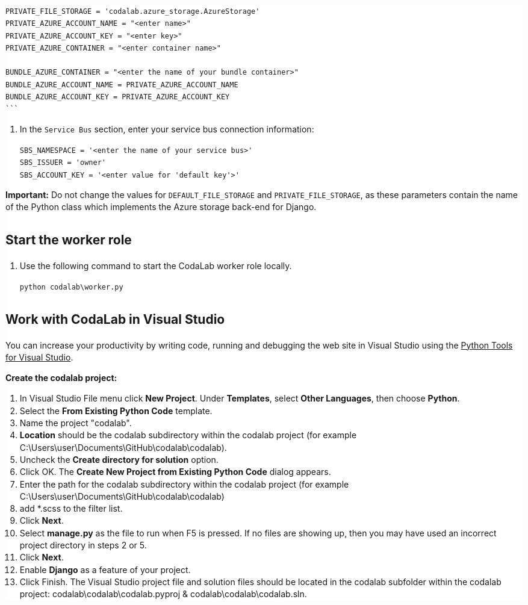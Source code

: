     PRIVATE_FILE_STORAGE = 'codalab.azure_storage.AzureStorage'
    PRIVATE_AZURE_ACCOUNT_NAME = "<enter name>"
    PRIVATE_AZURE_ACCOUNT_KEY = "<enter key>"
    PRIVATE_AZURE_CONTAINER = "<enter container name>"
    
    BUNDLE_AZURE_CONTAINER = "<enter the name of your bundle container>"
    BUNDLE_AZURE_ACCOUNT_NAME = PRIVATE_AZURE_ACCOUNT_NAME
    BUNDLE_AZURE_ACCOUNT_KEY = PRIVATE_AZURE_ACCOUNT_KEY
    ```

1. In the `Service Bus` section, enter your service bus connection information:
    ```
    SBS_NAMESPACE = '<enter the name of your service bus>'
    SBS_ISSUER = 'owner'
    SBS_ACCOUNT_KEY = '<enter value for 'default key'>'
    ```

**Important:** Do not change the values for `DEFAULT_FILE_STORAGE` and `PRIVATE_FILE_STORAGE`, as these parameters contain the name of the Python class which implements the Azure storage back-end for Django.

## Start the worker role
1. Use the following command to start the CodaLab worker role locally.

    ```
    python codalab\worker.py
    ```

## Work with CodaLab in Visual Studio

You can increase your productivity by writing code, running and debugging the web site in Visual Studio using the [Python Tools for Visual Studio](https://pytools.codeplex.com/). 

**Create the codalab project:**

1. In Visual Studio File menu click **New Project**. Under **Templates**, select **Other Languages**, then choose **Python**.
1. Select the **From Existing Python Code** template.
1. Name the project "codalab".
1. **Location** should be the codalab subdirectory within the codalab project (for example C:\Users\user\Documents\GitHub\codalab\codalab).
1. Uncheck the **Create directory for solution** option.
1. Click OK. The **Create New Project from Existing Python Code** dialog appears.
1. Enter the path for the codalab subdirectory within the codalab project (for example C:\Users\user\Documents\GitHub\codalab\codalab)
1. add *.scss to the filter list.
1. Click **Next**.
1. Select **manage.py** as the file to run when F5 is pressed. If no files are showing up, then you may have used an incorrect project directory in steps 2 or 5.
1. Click **Next**.
1. Enable **Django** as a feature of your project.
1. Click Finish. The Visual Studio project file and solution files should be located in the codalab subfolder within the codalab project: codalab\codalab\codalab.pyproj & codalab\codalab\codalab.sln.
